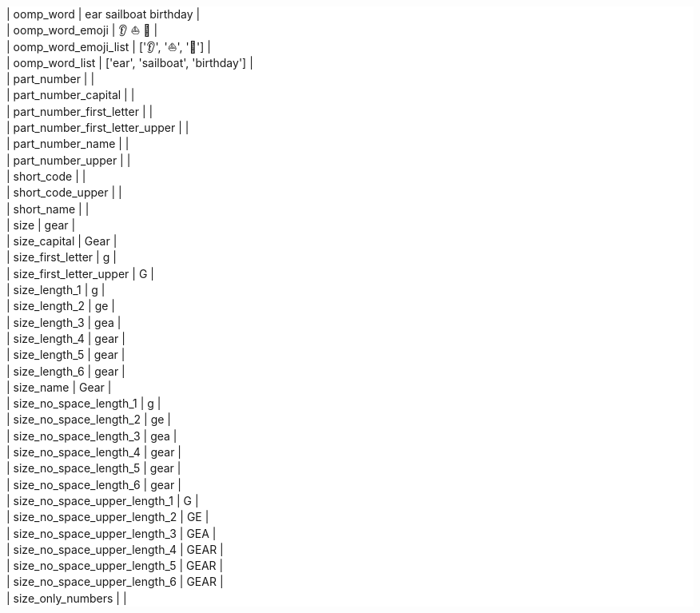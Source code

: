 | oomp_word | ear sailboat birthday |  
| oomp_word_emoji | :ear: :sailboat: :birthday: |  
| oomp_word_emoji_list | [':ear:', ':sailboat:', ':birthday:'] |  
| oomp_word_list | ['ear', 'sailboat', 'birthday'] |  
| part_number |  |  
| part_number_capital |  |  
| part_number_first_letter |  |  
| part_number_first_letter_upper |  |  
| part_number_name |  |  
| part_number_upper |  |  
| short_code |  |  
| short_code_upper |  |  
| short_name |  |  
| size | gear |  
| size_capital | Gear |  
| size_first_letter | g |  
| size_first_letter_upper | G |  
| size_length_1 | g |  
| size_length_2 | ge |  
| size_length_3 | gea |  
| size_length_4 | gear |  
| size_length_5 | gear |  
| size_length_6 | gear |  
| size_name | Gear |  
| size_no_space_length_1 | g |  
| size_no_space_length_2 | ge |  
| size_no_space_length_3 | gea |  
| size_no_space_length_4 | gear |  
| size_no_space_length_5 | gear |  
| size_no_space_length_6 | gear |  
| size_no_space_upper_length_1 | G |  
| size_no_space_upper_length_2 | GE |  
| size_no_space_upper_length_3 | GEA |  
| size_no_space_upper_length_4 | GEAR |  
| size_no_space_upper_length_5 | GEAR |  
| size_no_space_upper_length_6 | GEAR |  
| size_only_numbers |  |  